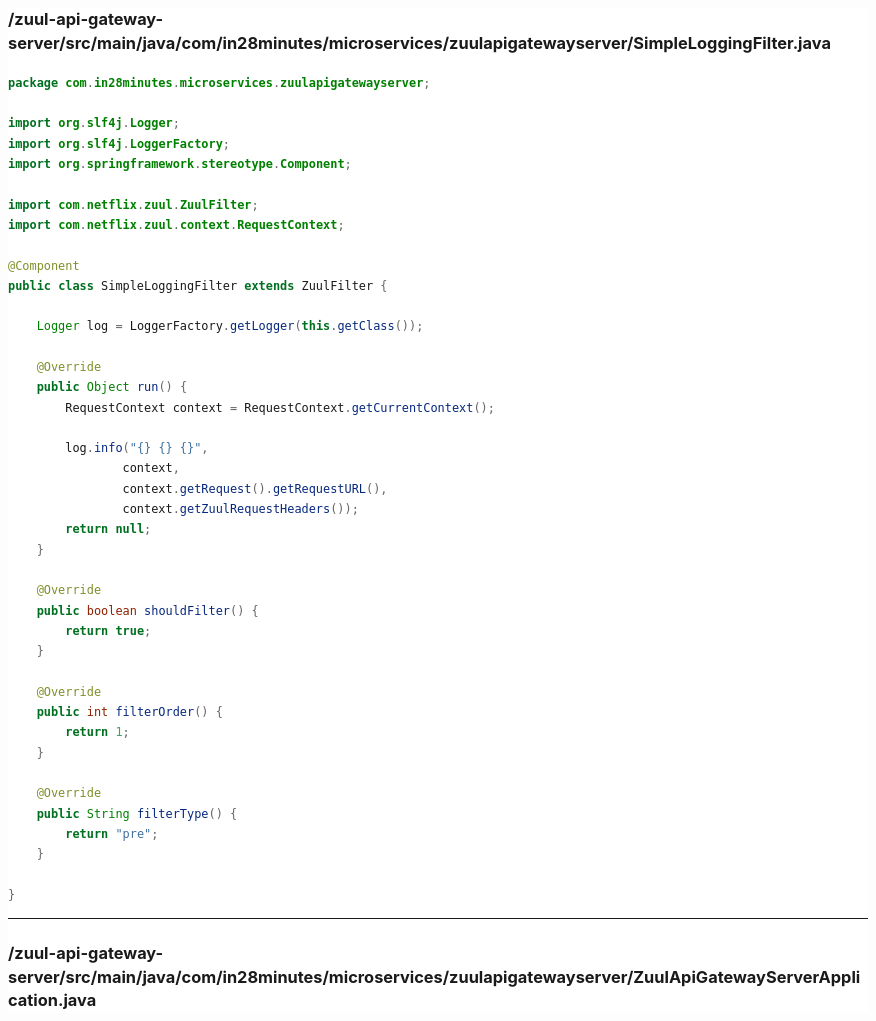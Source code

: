 ### /zuul-api-gateway-server/src/main/java/com/in28minutes/microservices/zuulapigatewayserver/SimpleLoggingFilter.java

```java
package com.in28minutes.microservices.zuulapigatewayserver;

import org.slf4j.Logger;
import org.slf4j.LoggerFactory;
import org.springframework.stereotype.Component;

import com.netflix.zuul.ZuulFilter;
import com.netflix.zuul.context.RequestContext;

@Component
public class SimpleLoggingFilter extends ZuulFilter {

	Logger log = LoggerFactory.getLogger(this.getClass());

	@Override
	public Object run() {
		RequestContext context = RequestContext.getCurrentContext();

		log.info("{} {} {}", 
				context, 
				context.getRequest().getRequestURL(), 
				context.getZuulRequestHeaders());
		return null;
	}

	@Override
	public boolean shouldFilter() {
		return true;
	}

	@Override
	public int filterOrder() {
		return 1;
	}

	@Override
	public String filterType() {
		return "pre";
	}

}
```
---

### /zuul-api-gateway-server/src/main/java/com/in28minutes/microservices/zuulapigatewayserver/ZuulApiGatewayServerApplication.java

